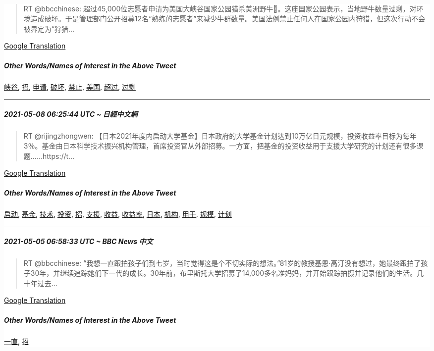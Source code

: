 > RT @bbcchinese: 超过45,000位志愿者申请为美国大峡谷国家公园猎杀美洲野牛🦬。这座国家公园表示，当地野牛数量过剩，对环境造成破坏。于是管理部门公开招募12名“熟练的志愿者”来减少牛群数量。美国法例禁止任何人在国家公园内狩猎，但这次行动不会被界定为“狩猎…

[Google Translation](https://translate.google.com/?hi=en&tab=TT&sl=zh-CN&tl=en&op=translate&text=RT+%40bbcchinese%3A+%E8%B6%85%E8%BF%8745%2C000%E4%BD%8D%E5%BF%97%E6%84%BF%E8%80%85%E7%94%B3%E8%AF%B7%E4%B8%BA%E7%BE%8E%E5%9B%BD%E5%A4%A7%E5%B3%A1%E8%B0%B7%E5%9B%BD%E5%AE%B6%E5%85%AC%E5%9B%AD%E7%8C%8E%E6%9D%80%E7%BE%8E%E6%B4%B2%E9%87%8E%E7%89%9B%F0%9F%A6%AC%E3%80%82%E8%BF%99%E5%BA%A7%E5%9B%BD%E5%AE%B6%E5%85%AC%E5%9B%AD%E8%A1%A8%E7%A4%BA%EF%BC%8C%E5%BD%93%E5%9C%B0%E9%87%8E%E7%89%9B%E6%95%B0%E9%87%8F%E8%BF%87%E5%89%A9%EF%BC%8C%E5%AF%B9%E7%8E%AF%E5%A2%83%E9%80%A0%E6%88%90%E7%A0%B4%E5%9D%8F%E3%80%82%E4%BA%8E%E6%98%AF%E7%AE%A1%E7%90%86%E9%83%A8%E9%97%A8%E5%85%AC%E5%BC%80%E6%8B%9B%E5%8B%9F12%E5%90%8D%E2%80%9C%E7%86%9F%E7%BB%83%E7%9A%84%E5%BF%97%E6%84%BF%E8%80%85%E2%80%9D%E6%9D%A5%E5%87%8F%E5%B0%91%E7%89%9B%E7%BE%A4%E6%95%B0%E9%87%8F%E3%80%82%E7%BE%8E%E5%9B%BD%E6%B3%95%E4%BE%8B%E7%A6%81%E6%AD%A2%E4%BB%BB%E4%BD%95%E4%BA%BA%E5%9C%A8%E5%9B%BD%E5%AE%B6%E5%85%AC%E5%9B%AD%E5%86%85%E7%8B%A9%E7%8C%8E%EF%BC%8C%E4%BD%86%E8%BF%99%E6%AC%A1%E8%A1%8C%E5%8A%A8%E4%B8%8D%E4%BC%9A%E8%A2%AB%E7%95%8C%E5%AE%9A%E4%B8%BA%E2%80%9C%E7%8B%A9%E7%8C%8E%E2%80%A6)
##### Other Words/Names of Interest in the Above Tweet
[峡谷](峡谷.md), [招](招.md), [申请](申请.md), [破坏](破坏.md), [禁止](禁止.md), [美国](美国.md), [超过](超过.md), [过剩](过剩.md)
___
##### 2021-05-08 06:25:44 UTC ~ 日經中文網
> RT @rijingzhongwen: 【日本2021年度内启动大学基金】日本政府的大学基金计划达到10万亿日元规模，投资收益率目标为每年3％。基金由日本科学技术振兴机构管理，首席投资官从外部招募。一方面，把基金的投资收益用于支援大学研究的计划还有很多课题……https://t…

[Google Translation](https://translate.google.com/?hi=en&tab=TT&sl=zh-CN&tl=en&op=translate&text=RT+%40rijingzhongwen%3A+%E3%80%90%E6%97%A5%E6%9C%AC2021%E5%B9%B4%E5%BA%A6%E5%86%85%E5%90%AF%E5%8A%A8%E5%A4%A7%E5%AD%A6%E5%9F%BA%E9%87%91%E3%80%91%E6%97%A5%E6%9C%AC%E6%94%BF%E5%BA%9C%E7%9A%84%E5%A4%A7%E5%AD%A6%E5%9F%BA%E9%87%91%E8%AE%A1%E5%88%92%E8%BE%BE%E5%88%B010%E4%B8%87%E4%BA%BF%E6%97%A5%E5%85%83%E8%A7%84%E6%A8%A1%EF%BC%8C%E6%8A%95%E8%B5%84%E6%94%B6%E7%9B%8A%E7%8E%87%E7%9B%AE%E6%A0%87%E4%B8%BA%E6%AF%8F%E5%B9%B43%EF%BC%85%E3%80%82%E5%9F%BA%E9%87%91%E7%94%B1%E6%97%A5%E6%9C%AC%E7%A7%91%E5%AD%A6%E6%8A%80%E6%9C%AF%E6%8C%AF%E5%85%B4%E6%9C%BA%E6%9E%84%E7%AE%A1%E7%90%86%EF%BC%8C%E9%A6%96%E5%B8%AD%E6%8A%95%E8%B5%84%E5%AE%98%E4%BB%8E%E5%A4%96%E9%83%A8%E6%8B%9B%E5%8B%9F%E3%80%82%E4%B8%80%E6%96%B9%E9%9D%A2%EF%BC%8C%E6%8A%8A%E5%9F%BA%E9%87%91%E7%9A%84%E6%8A%95%E8%B5%84%E6%94%B6%E7%9B%8A%E7%94%A8%E4%BA%8E%E6%94%AF%E6%8F%B4%E5%A4%A7%E5%AD%A6%E7%A0%94%E7%A9%B6%E7%9A%84%E8%AE%A1%E5%88%92%E8%BF%98%E6%9C%89%E5%BE%88%E5%A4%9A%E8%AF%BE%E9%A2%98%E2%80%A6%E2%80%A6https%3A%2F%2Ft%E2%80%A6)
##### Other Words/Names of Interest in the Above Tweet
[启动](启动.md), [基金](基金.md), [技术](技术.md), [投资](投资.md), [招](招.md), [支援](支援.md), [收益](收益.md), [收益率](收益率.md), [日本](日本.md), [机构](机构.md), [用于](用于.md), [规模](规模.md), [计划](计划.md)
___
##### 2021-05-05 06:58:33 UTC ~ BBC News 中文
> RT @bbcchinese: “我想一直跟拍孩子们到七岁，当时觉得这是个不切实际的想法。”81岁的教授基恩·高汀没有想过，她最终跟拍了孩子30年，并继续追踪她们下一代的成长。30年前，布里斯托大学招募了14,000多名准妈妈，并开始跟踪拍摄并记录他们的生活。几十年过去…

[Google Translation](https://translate.google.com/?hi=en&tab=TT&sl=zh-CN&tl=en&op=translate&text=RT+%40bbcchinese%3A+%E2%80%9C%E6%88%91%E6%83%B3%E4%B8%80%E7%9B%B4%E8%B7%9F%E6%8B%8D%E5%AD%A9%E5%AD%90%E4%BB%AC%E5%88%B0%E4%B8%83%E5%B2%81%EF%BC%8C%E5%BD%93%E6%97%B6%E8%A7%89%E5%BE%97%E8%BF%99%E6%98%AF%E4%B8%AA%E4%B8%8D%E5%88%87%E5%AE%9E%E9%99%85%E7%9A%84%E6%83%B3%E6%B3%95%E3%80%82%E2%80%9D81%E5%B2%81%E7%9A%84%E6%95%99%E6%8E%88%E5%9F%BA%E6%81%A9%C2%B7%E9%AB%98%E6%B1%80%E6%B2%A1%E6%9C%89%E6%83%B3%E8%BF%87%EF%BC%8C%E5%A5%B9%E6%9C%80%E7%BB%88%E8%B7%9F%E6%8B%8D%E4%BA%86%E5%AD%A9%E5%AD%9030%E5%B9%B4%EF%BC%8C%E5%B9%B6%E7%BB%A7%E7%BB%AD%E8%BF%BD%E8%B8%AA%E5%A5%B9%E4%BB%AC%E4%B8%8B%E4%B8%80%E4%BB%A3%E7%9A%84%E6%88%90%E9%95%BF%E3%80%8230%E5%B9%B4%E5%89%8D%EF%BC%8C%E5%B8%83%E9%87%8C%E6%96%AF%E6%89%98%E5%A4%A7%E5%AD%A6%E6%8B%9B%E5%8B%9F%E4%BA%8614%2C000%E5%A4%9A%E5%90%8D%E5%87%86%E5%A6%88%E5%A6%88%EF%BC%8C%E5%B9%B6%E5%BC%80%E5%A7%8B%E8%B7%9F%E8%B8%AA%E6%8B%8D%E6%91%84%E5%B9%B6%E8%AE%B0%E5%BD%95%E4%BB%96%E4%BB%AC%E7%9A%84%E7%94%9F%E6%B4%BB%E3%80%82%E5%87%A0%E5%8D%81%E5%B9%B4%E8%BF%87%E5%8E%BB%E2%80%A6)
##### Other Words/Names of Interest in the Above Tweet
[一直](一直.md), [招](招.md)
